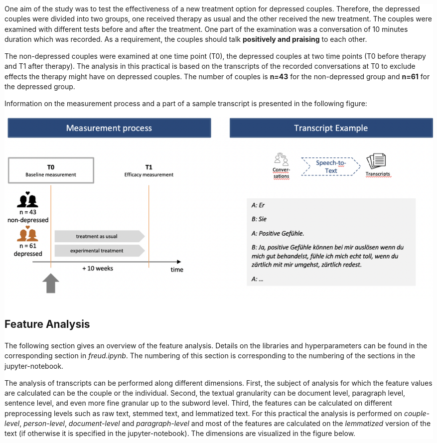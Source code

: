 One aim of the study was to test the effectiveness of a new treatment option for depressed couples. Therefore, the depressed couples were divided into two groups, one received therapy as usual and the other received the new treatment. The couples were examined with different tests before and after the treatment. One part of the examination was a conversation of 10 minutes duration which was recorded. As a requirement, the couples should talk **positively and praising** to each other.

The non-depressed couples were examined at one time point (T0), the depressed couples at two time points (T0 before therapy and T1 after therapy). The analysis in this practical is based on the transcripts of the recorded conversations at T0 to exclude effects the therapy might have on depressed couples. The number of couples is **n=43** for the non-depressed group and **n=61** for the depressed group.

Information on the measurement process and a part of a sample transcript is presented in the following figure:

![Data](figures/data_n.png)


## Feature Analysis 

The following section gives an overview of the feature analysis. Details on the libraries and hyperparameters can be found in the corresponding section in *freud.ipynb*. The numbering of this section is corresponding to the numbering of the sections in the jupyter-notebook.

The analysis of transcripts can be performed along different dimensions. First, the subject of analysis for which the feature values are calculated can be the couple or the individual. Second, the textual granularity can be document level, paragraph level, sentence level, and even more fine granular up to the subword level. Third, the features can be calculated on different preprocessing levels such as raw text, stemmed text, and lemmatized text.  For this practical the analysis is performed on *couple-level*, *person-level*, *document-level* and *paragraph-level* and most of the features are calculated on the *lemmatized* version of the text (if otherwise it is specified in the jupyter-notebook). The dimensions are visualized in the figure below.
